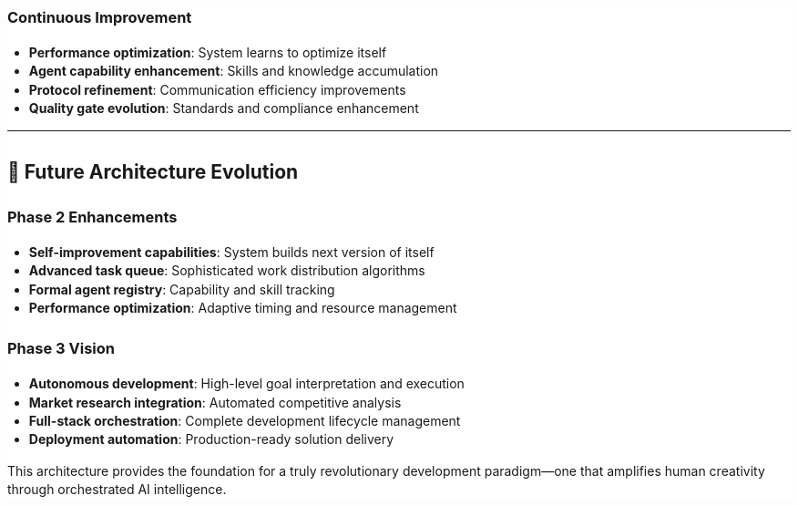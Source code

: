 ### Continuous Improvement
- **Performance optimization**: System learns to optimize itself
- **Agent capability enhancement**: Skills and knowledge accumulation
- **Protocol refinement**: Communication efficiency improvements
- **Quality gate evolution**: Standards and compliance enhancement

---

## 🔮 Future Architecture Evolution

### Phase 2 Enhancements
- **Self-improvement capabilities**: System builds next version of itself
- **Advanced task queue**: Sophisticated work distribution algorithms
- **Formal agent registry**: Capability and skill tracking
- **Performance optimization**: Adaptive timing and resource management

### Phase 3 Vision
- **Autonomous development**: High-level goal interpretation and execution
- **Market research integration**: Automated competitive analysis
- **Full-stack orchestration**: Complete development lifecycle management
- **Deployment automation**: Production-ready solution delivery

This architecture provides the foundation for a truly revolutionary development paradigm—one that amplifies human creativity through orchestrated AI intelligence.